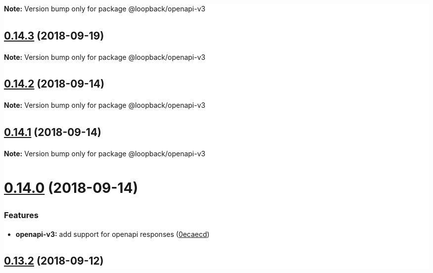**Note:** Version bump only for package @loopback/openapi-v3





<a name="0.14.3"></a>
## [0.14.3](https://github.com/strongloop/loopback-next/compare/@loopback/openapi-v3@0.14.2...@loopback/openapi-v3@0.14.3) (2018-09-19)

**Note:** Version bump only for package @loopback/openapi-v3





<a name="0.14.2"></a>
## [0.14.2](https://github.com/strongloop/loopback-next/compare/@loopback/openapi-v3@0.14.1...@loopback/openapi-v3@0.14.2) (2018-09-14)

**Note:** Version bump only for package @loopback/openapi-v3





<a name="0.14.1"></a>
## [0.14.1](https://github.com/strongloop/loopback-next/compare/@loopback/openapi-v3@0.14.0...@loopback/openapi-v3@0.14.1) (2018-09-14)

**Note:** Version bump only for package @loopback/openapi-v3





<a name="0.14.0"></a>
# [0.14.0](https://github.com/strongloop/loopback-next/compare/@loopback/openapi-v3@0.13.2...@loopback/openapi-v3@0.14.0) (2018-09-14)


### Features

* **openapi-v3:** add support for openapi responses ([0ecaecd](https://github.com/strongloop/loopback-next/commit/0ecaecd))





<a name="0.13.2"></a>
## [0.13.2](https://github.com/strongloop/loopback-next/compare/@loopback/openapi-v3@0.13.1...@loopback/openapi-v3@0.13.2) (2018-09-12)
